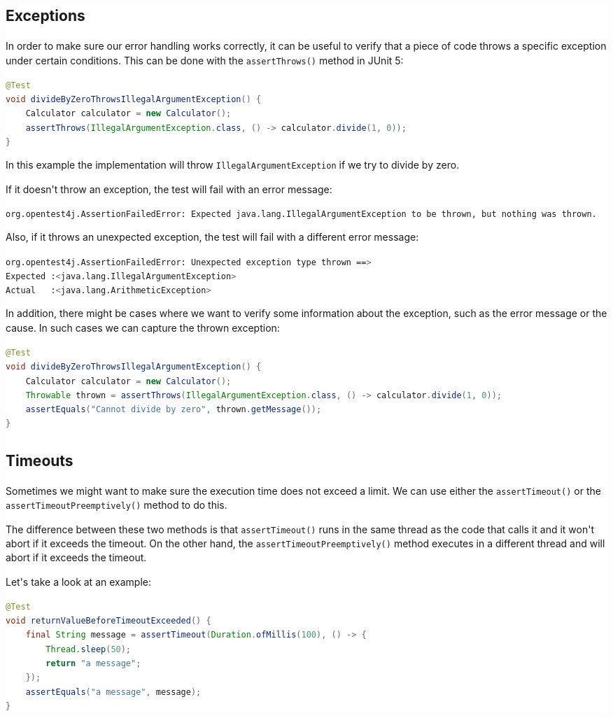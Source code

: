 ## Exceptions

In order to make sure our error handling works correctly, it can be useful to verify that a piece of code throws a specific exception under certain conditions. This can be done with the `assertThrows()` method in JUnit 5:

```java
@Test
void divideByZeroThrowsIllegalArgumentException() {
    Calculator calculator = new Calculator();
    assertThrows(IllegalArgumentException.class, () -> calculator.divide(1, 0));
}
```

In this example the implementation will throw `IllegalArgumentException` if we try to divide by zero.

If it doesn't throw an exception, the test will fail with an error message:

```bash
org.opentest4j.AssertionFailedError: Expected java.lang.IllegalArgumentException to be thrown, but nothing was thrown.
```

Also, if it throws an unexpected exception, the test will fail with a different error message:

```bash
org.opentest4j.AssertionFailedError: Unexpected exception type thrown ==>
Expected :<java.lang.IllegalArgumentException>
Actual   :<java.lang.ArithmeticException>
```

In addition, there might be cases where we want to verify some information about the exception, such as the error message or the cause. In such cases we can capture the thrown exception:

```java
@Test
void divideByZeroThrowsIllegalArgumentException() {
    Calculator calculator = new Calculator();
    Throwable thrown = assertThrows(IllegalArgumentException.class, () -> calculator.divide(1, 0));
    assertEquals("Cannot divide by zero", thrown.getMessage());
}
```

## Timeouts

Sometimes we might want to make sure the execution time does not exceed a limit. We can use either the `assertTimeout()` or the `assertTimeoutPreemptively()` method to do this.

The difference between these two methods is that `assertTimeout()` runs in the same thread as the code that calls it and it won't abort if it exceeds the timeout. On the other hand, the `assertTimeoutPreemptively()` method executes in a different thread and will abort if it exceeds the timeout.

Let's take a look at an example:

```java
@Test
void returnValueBeforeTimeoutExceeded() {
    final String message = assertTimeout(Duration.ofMillis(100), () -> {
        Thread.sleep(50);
        return "a message";
    });
    assertEquals("a message", message);
}
```
